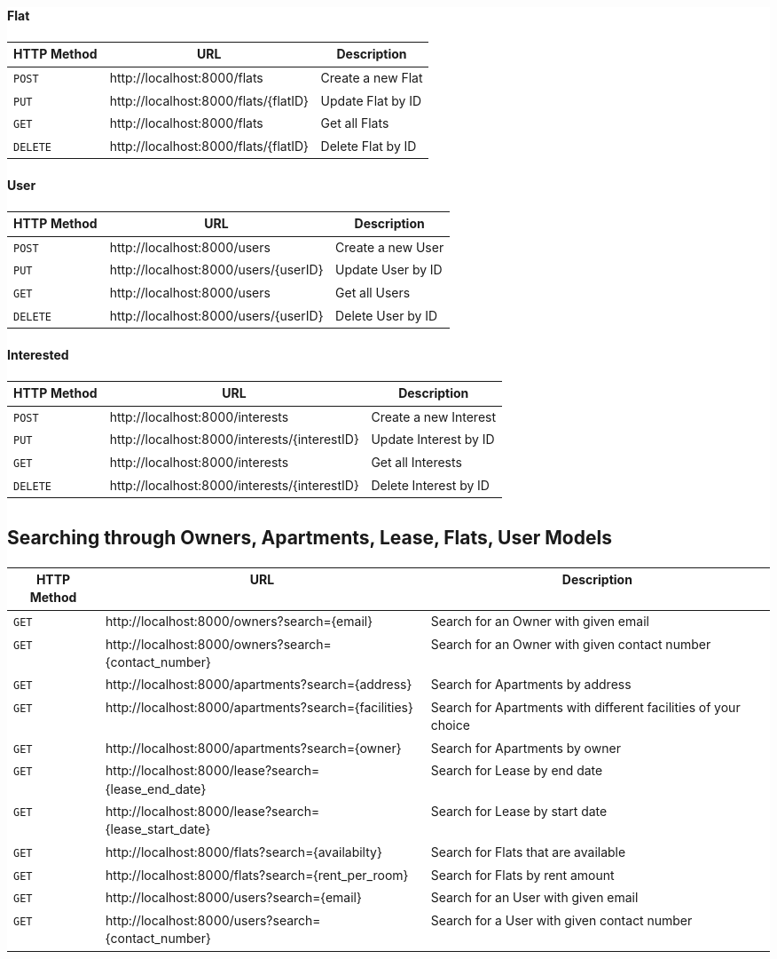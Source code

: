 #### Flat

|HTTP Method|URL|Description|
|---|---|---|
|`POST`|http://localhost:8000/flats | Create a new Flat |
|`PUT`|http://localhost:8000/flats/{flatID} | Update Flat by ID |
|`GET`|http://localhost:8000/flats | Get all Flats |
|`DELETE`|http://localhost:8000/flats/{flatID} | Delete Flat by ID |


#### User

|HTTP Method|URL|Description|
|---|---|---|
|`POST`|http://localhost:8000/users | Create a new User |
|`PUT`|http://localhost:8000/users/{userID} | Update User by ID |
|`GET`|http://localhost:8000/users | Get all Users |
|`DELETE`|http://localhost:8000/users/{userID} | Delete User by ID |

#### Interested

|HTTP Method|URL|Description|
|---|---|---|
|`POST`|http://localhost:8000/interests | Create a new Interest |
|`PUT`|http://localhost:8000/interests/{interestID} | Update Interest by ID |
|`GET`|http://localhost:8000/interests | Get all Interests |
|`DELETE`|http://localhost:8000/interests/{interestID} | Delete Interest by ID |

## Searching through Owners, Apartments, Lease, Flats, User Models

|HTTP Method|URL|Description|
|---|---|---|
|`GET`|http://localhost:8000/owners?search={email} | Search for an Owner with given email |
|`GET`|http://localhost:8000/owners?search={contact_number} | Search for an Owner with given contact number |
|`GET`|http://localhost:8000/apartments?search={address} | Search for Apartments by address |
|`GET`|http://localhost:8000/apartments?search={facilities} | Search for Apartments with different facilities of your choice |
|`GET`|http://localhost:8000/apartments?search={owner} | Search for Apartments by owner |
|`GET`|http://localhost:8000/lease?search={lease_end_date} | Search for Lease by end date |
|`GET`|http://localhost:8000/lease?search={lease_start_date} | Search for Lease by start date |
|`GET`|http://localhost:8000/flats?search={availabilty} | Search for Flats that are available |
|`GET`|http://localhost:8000/flats?search={rent_per_room} | Search for Flats by rent amount |
|`GET`|http://localhost:8000/users?search={email} | Search for an User with given email |
|`GET`|http://localhost:8000/users?search={contact_number} | Search for a User with given contact number |
